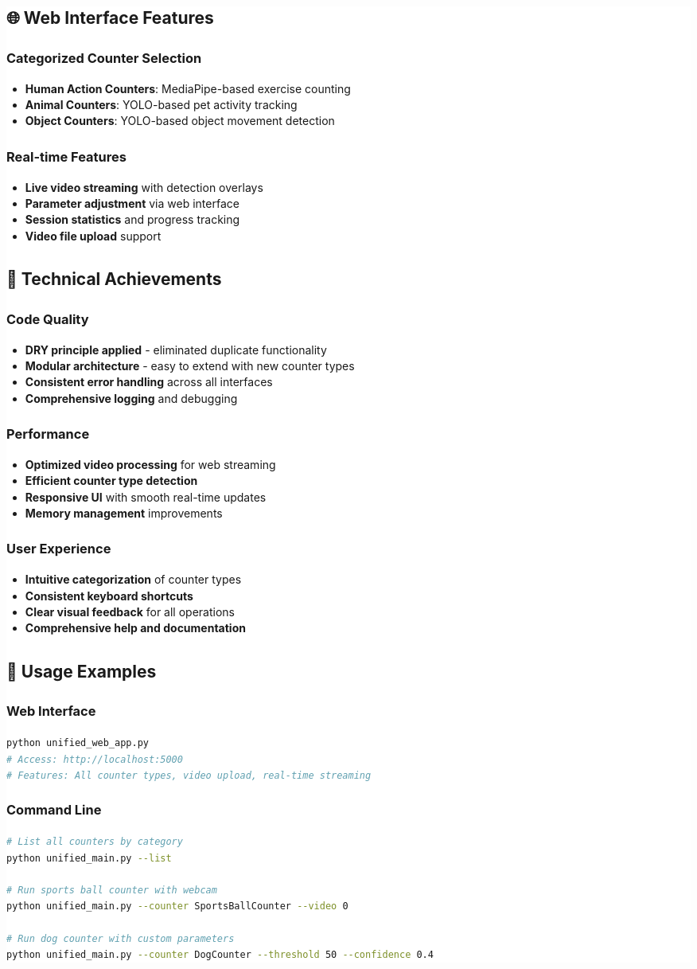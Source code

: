 ## 🌐 Web Interface Features

### Categorized Counter Selection
- **Human Action Counters**: MediaPipe-based exercise counting
- **Animal Counters**: YOLO-based pet activity tracking
- **Object Counters**: YOLO-based object movement detection

### Real-time Features
- **Live video streaming** with detection overlays
- **Parameter adjustment** via web interface
- **Session statistics** and progress tracking
- **Video file upload** support

## 🔧 Technical Achievements

### Code Quality
- **DRY principle applied** - eliminated duplicate functionality
- **Modular architecture** - easy to extend with new counter types
- **Consistent error handling** across all interfaces
- **Comprehensive logging** and debugging

### Performance
- **Optimized video processing** for web streaming
- **Efficient counter type detection**
- **Responsive UI** with smooth real-time updates
- **Memory management** improvements

### User Experience
- **Intuitive categorization** of counter types
- **Consistent keyboard shortcuts**
- **Clear visual feedback** for all operations
- **Comprehensive help and documentation**

## 🎯 Usage Examples

### Web Interface
```bash
python unified_web_app.py
# Access: http://localhost:5000
# Features: All counter types, video upload, real-time streaming
```

### Command Line
```bash
# List all counters by category
python unified_main.py --list

# Run sports ball counter with webcam
python unified_main.py --counter SportsBallCounter --video 0

# Run dog counter with custom parameters
python unified_main.py --counter DogCounter --threshold 50 --confidence 0.4
```
